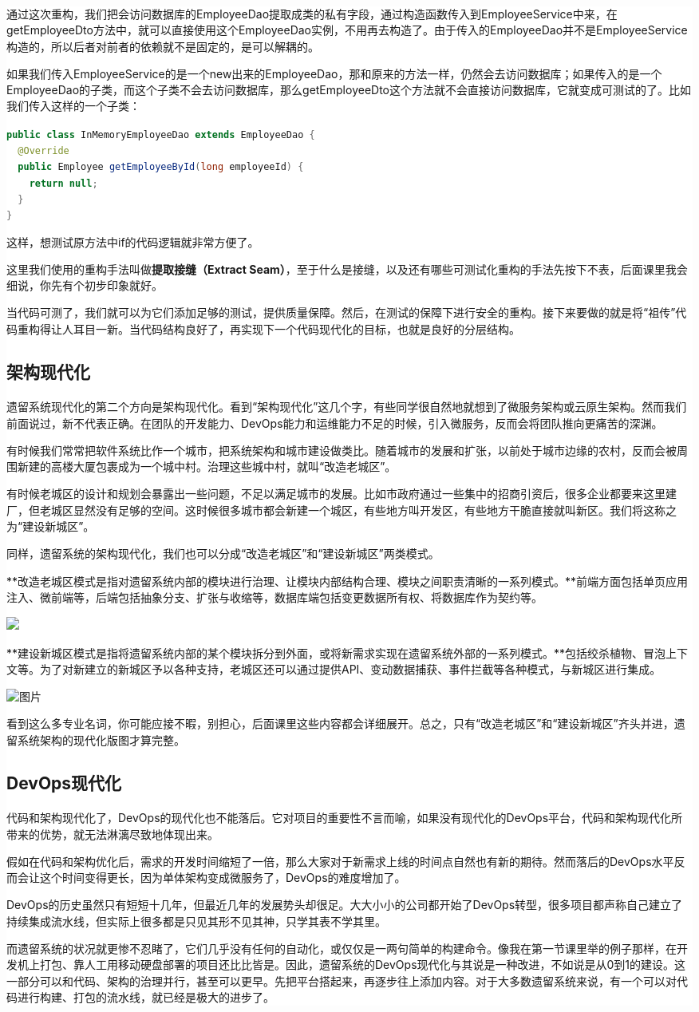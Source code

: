 通过这次重构，我们把会访问数据库的EmployeeDao提取成类的私有字段，通过构造函数传入到EmployeeService中来，在getEmployeeDto方法中，就可以直接使用这个EmployeeDao实例，不用再去构造了。由于传入的EmployeeDao并不是EmployeeService构造的，所以后者对前者的依赖就不是固定的，是可以解耦的。

如果我们传入EmployeeService的是一个new出来的EmployeeDao，那和原来的方法一样，仍然会去访问数据库；如果传入的是一个EmployeeDao的子类，而这个子类不会去访问数据库，那么getEmployeeDto这个方法就不会直接访问数据库，它就变成可测试的了。比如我们传入这样的一个子类：

```java
public class InMemoryEmployeeDao extends EmployeeDao {
  @Override
  public Employee getEmployeeById(long employeeId) {
    return null;
  }
}
```

这样，想测试原方法中if的代码逻辑就非常方便了。

这里我们使用的重构手法叫做**提取接缝（Extract Seam）**，至于什么是接缝，以及还有哪些可测试化重构的手法先按下不表，后面课里我会细说，你先有个初步印象就好。

当代码可测了，我们就可以为它们添加足够的测试，提供质量保障。然后，在测试的保障下进行安全的重构。接下来要做的就是将“祖传”代码重构得让人耳目一新。当代码结构良好了，再实现下一个代码现代化的目标，也就是良好的分层结构。

## 架构现代化

遗留系统现代化的第二个方向是架构现代化。看到“架构现代化”这几个字，有些同学很自然地就想到了微服务架构或云原生架构。然而我们前面说过，新不代表正确。在团队的开发能力、DevOps能力和运维能力不足的时候，引入微服务，反而会将团队推向更痛苦的深渊。

有时候我们常常把软件系统比作一个城市，把系统架构和城市建设做类比。随着城市的发展和扩张，以前处于城市边缘的农村，反而会被周围新建的高楼大厦包裹成为一个城中村。治理这些城中村，就叫“改造老城区”。

有时候老城区的设计和规划会暴露出一些问题，不足以满足城市的发展。比如市政府通过一些集中的招商引资后，很多企业都要来这里建厂，但老城区显然没有足够的空间。这时候很多城市都会新建一个城区，有些地方叫开发区，有些地方干脆直接就叫新区。我们将这称之为“建设新城区”。

同样，遗留系统的架构现代化，我们也可以分成“改造老城区”和“建设新城区”两类模式。

**改造老城区模式是指对遗留系统内部的模块进行治理、让模块内部结构合理、模块之间职责清晰的一系列模式。**前端方面包括单页应用注入、微前端等，后端包括抽象分支、扩张与收缩等，数据库端包括变更数据所有权、将数据库作为契约等。

![](https://static001.geekbang.org/resource/image/03/41/038a1616b382744261c92ed7945e0c41.jpg?wh=3840x1859)

**建设新城区模式是指将遗留系统内部的某个模块拆分到外面，或将新需求实现在遗留系统外部的一系列模式。**包括绞杀植物、冒泡上下文等。为了对新建立的新城区予以各种支持，老城区还可以通过提供API、变动数据捕获、事件拦截等各种模式，与新城区进行集成。

![图片](https://static001.geekbang.org/resource/image/63/21/63015b42d785dd8328ef1a618624d521.jpg?wh=1920x992)

看到这么多专业名词，你可能应接不暇，别担心，后面课里这些内容都会详细展开。总之，只有“改造老城区”和“建设新城区”齐头并进，遗留系统架构的现代化版图才算完整。

## DevOps现代化

代码和架构现代化了，DevOps的现代化也不能落后。它对项目的重要性不言而喻，如果没有现代化的DevOps平台，代码和架构现代化所带来的优势，就无法淋漓尽致地体现出来。

假如在代码和架构优化后，需求的开发时间缩短了一倍，那么大家对于新需求上线的时间点自然也有新的期待。然而落后的DevOps水平反而会让这个时间变得更长，因为单体架构变成微服务了，DevOps的难度增加了。

DevOps的历史虽然只有短短十几年，但最近几年的发展势头却很足。大大小小的公司都开始了DevOps转型，很多项目都声称自己建立了持续集成流水线，但实际上很多都是只见其形不见其神，只学其表不学其里。

而遗留系统的状况就更惨不忍睹了，它们几乎没有任何的自动化，或仅仅是一两句简单的构建命令。像我在第一节课里举的例子那样，在开发机上打包、靠人工用移动硬盘部署的项目还比比皆是。因此，遗留系统的DevOps现代化与其说是一种改进，不如说是从0到1的建设。这一部分可以和代码、架构的治理并行，甚至可以更早。先把平台搭起来，再逐步往上添加内容。对于大多数遗留系统来说，有一个可以对代码进行构建、打包的流水线，就已经是极大的进步了。
